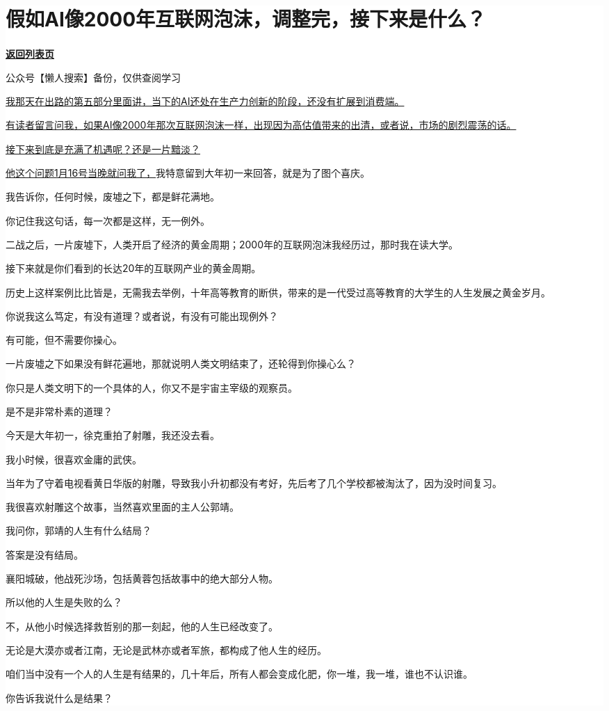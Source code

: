 # 假如AI像2000年互联网泡沫，调整完，接下来是什么？

[**返回列表页**](/gzh/记忆承载)

公众号【懒人搜索】备份，仅供查阅学习

[我那天在出路的第五部分里面讲，当下的AI还处在生产力创新的阶段，还没有扩展到消费端。](https://mp.weixin.qq.com/s?__biz=MzU3NDc5Nzc0NQ==&mid=2247529742&idx=1&sn=d7b78a887b8653739372c82973dd6266&scene=21#wechat_redirect)

[有读者留言问我，如果AI像2000年那次互联网泡沫一样，出现因为高估值带来的出清，或者说，市场的剧烈震荡的话。](https://mp.weixin.qq.com/s?__biz=MzU3NDc5Nzc0NQ==&mid=2247529742&idx=1&sn=d7b78a887b8653739372c82973dd6266&scene=21#wechat_redirect)

[接下来到底是充满了机遇呢？还是一片黯淡？  
](https://mp.weixin.qq.com/s?__biz=MzU3NDc5Nzc0NQ==&mid=2247529742&idx=1&sn=d7b78a887b8653739372c82973dd6266&scene=21#wechat_redirect)

[他这个问题1月16号当晚就问我了，](https://mp.weixin.qq.com/s?__biz=MzU3NDc5Nzc0NQ==&mid=2247529742&idx=1&sn=d7b78a887b8653739372c82973dd6266&scene=21#wechat_redirect)我特意留到大年初一来回答，就是为了图个喜庆。

我告诉你，任何时候，废墟之下，都是鲜花满地。  

你记住我这句话，每一次都是这样，无一例外。  

二战之后，一片废墟下，人类开启了经济的黄金周期；2000年的互联网泡沫我经历过，那时我在读大学。  

接下来就是你们看到的长达20年的互联网产业的黄金周期。

历史上这样案例比比皆是，无需我去举例，十年高等教育的断供，带来的是一代受过高等教育的大学生的人生发展之黄金岁月。  

你说我这么笃定，有没有道理？或者说，有没有可能出现例外？  

有可能，但不需要你操心。

一片废墟之下如果没有鲜花遍地，那就说明人类文明结束了，还轮得到你操心么？  

你只是人类文明下的一个具体的人，你又不是宇宙主宰级的观察员。

是不是非常朴素的道理？

今天是大年初一，徐克重拍了射雕，我还没去看。

我小时候，很喜欢金庸的武侠。  

当年为了守着电视看黄日华版的射雕，导致我小升初都没有考好，先后考了几个学校都被淘汰了，因为没时间复习。

我很喜欢射雕这个故事，当然喜欢里面的主人公郭靖。  

我问你，郭靖的人生有什么结局？

答案是没有结局。

襄阳城破，他战死沙场，包括黄蓉包括故事中的绝大部分人物。  

所以他的人生是失败的么？  

不，从他小时候选择救哲别的那一刻起，他的人生已经改变了。  

无论是大漠亦或者江南，无论是武林亦或者军旅，都构成了他人生的经历。

咱们当中没有一个人的人生是有结果的，几十年后，所有人都会变成化肥，你一堆，我一堆，谁也不认识谁。  

你告诉我说什么是结果？  
